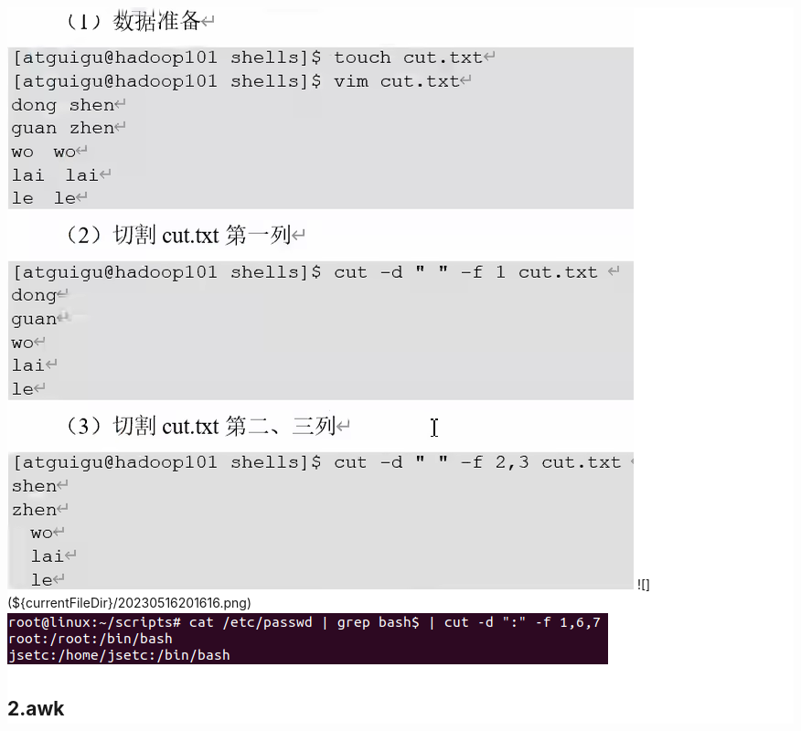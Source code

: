   ![](${currentFileDir}/20230516201533.png)
  ![](${currentFileDir}/20230516201616.png)
  ![](${currentFileDir}/20230516202157.png)
## 2.awk